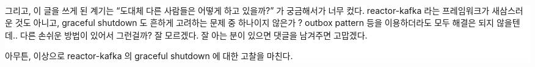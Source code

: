 그리고, 이 글을 쓰게 된 계기는 “도대체 다른 사람들은 어떻게 하고 있을까?” 가 궁금해서가 너무 컸다. reactor-kafka 라는 프레임워크가 새삼스러운 것도 아니고, graceful shutdown 도 흔하게 고려하는 문제 중 하나이지 않은가 ? outbox pattern 등을 이용하더라도 모두 해결은 되지 않을텐데.. 다른 손쉬운 방법이 있어서 그런걸까? 잘 모르겠다. 잘 아는 분이 있으면 댓글을 남겨주면 고맙겠다.

아무튼, 이상으로 reactor-kafka 의 graceful shutdown 에 대한 고찰을 마친다.

